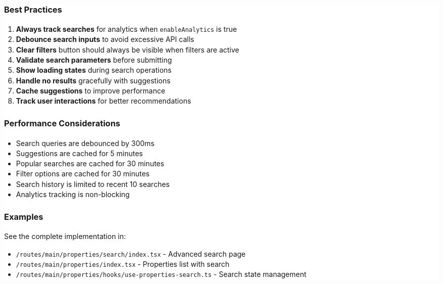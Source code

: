 ### Best Practices

1. **Always track searches** for analytics when `enableAnalytics` is true
2. **Debounce search inputs** to avoid excessive API calls
3. **Clear filters** button should always be visible when filters are active
4. **Validate search parameters** before submitting
5. **Show loading states** during search operations
6. **Handle no results** gracefully with suggestions
7. **Cache suggestions** to improve performance
8. **Track user interactions** for better recommendations

### Performance Considerations

- Search queries are debounced by 300ms
- Suggestions are cached for 5 minutes
- Popular searches are cached for 30 minutes
- Filter options are cached for 30 minutes
- Search history is limited to recent 10 searches
- Analytics tracking is non-blocking

### Examples

See the complete implementation in:
- `/routes/main/properties/search/index.tsx` - Advanced search page
- `/routes/main/properties/index.tsx` - Properties list with search
- `/routes/main/properties/hooks/use-properties-search.ts` - Search state management

